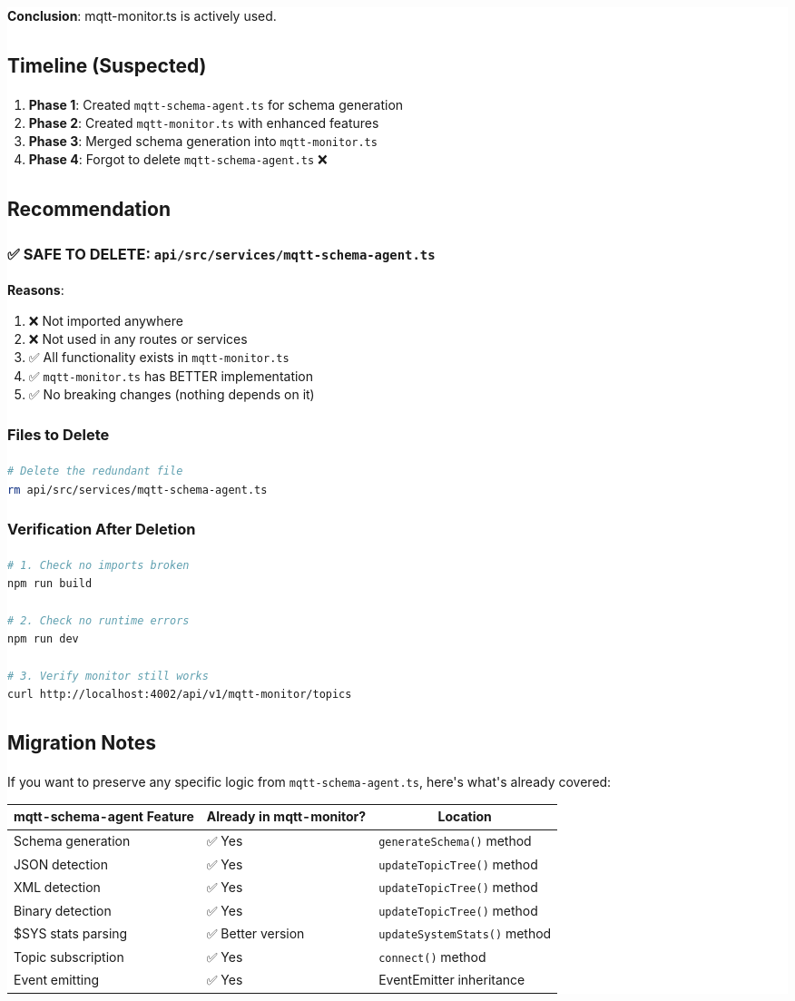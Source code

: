 **Conclusion**: mqtt-monitor.ts is actively used.

## Timeline (Suspected)

1. **Phase 1**: Created `mqtt-schema-agent.ts` for schema generation
2. **Phase 2**: Created `mqtt-monitor.ts` with enhanced features
3. **Phase 3**: Merged schema generation into `mqtt-monitor.ts`
4. **Phase 4**: Forgot to delete `mqtt-schema-agent.ts` ❌

## Recommendation

### ✅ SAFE TO DELETE: `api/src/services/mqtt-schema-agent.ts`

**Reasons**:
1. ❌ Not imported anywhere
2. ❌ Not used in any routes or services
3. ✅ All functionality exists in `mqtt-monitor.ts`
4. ✅ `mqtt-monitor.ts` has BETTER implementation
5. ✅ No breaking changes (nothing depends on it)

### Files to Delete

```bash
# Delete the redundant file
rm api/src/services/mqtt-schema-agent.ts
```

### Verification After Deletion

```bash
# 1. Check no imports broken
npm run build

# 2. Check no runtime errors
npm run dev

# 3. Verify monitor still works
curl http://localhost:4002/api/v1/mqtt-monitor/topics
```

## Migration Notes

If you want to preserve any specific logic from `mqtt-schema-agent.ts`, here's what's already covered:

| mqtt-schema-agent Feature | Already in mqtt-monitor? | Location |
|---------------------------|-------------------------|----------|
| Schema generation | ✅ Yes | `generateSchema()` method |
| JSON detection | ✅ Yes | `updateTopicTree()` method |
| XML detection | ✅ Yes | `updateTopicTree()` method |
| Binary detection | ✅ Yes | `updateTopicTree()` method |
| $SYS stats parsing | ✅ Better version | `updateSystemStats()` method |
| Topic subscription | ✅ Yes | `connect()` method |
| Event emitting | ✅ Yes | EventEmitter inheritance |
